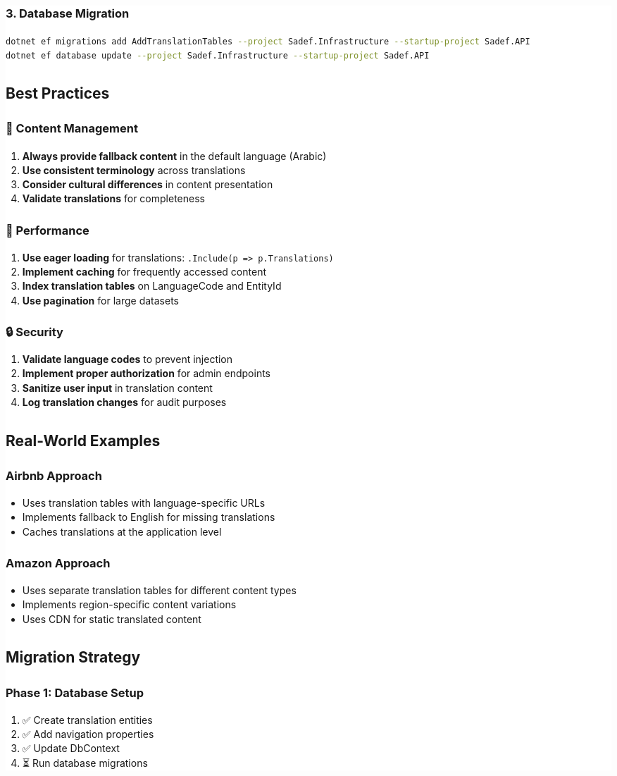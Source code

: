 ### 3. Database Migration

```bash
dotnet ef migrations add AddTranslationTables --project Sadef.Infrastructure --startup-project Sadef.API
dotnet ef database update --project Sadef.Infrastructure --startup-project Sadef.API
```

## Best Practices

### 🎯 Content Management

1. **Always provide fallback content** in the default language (Arabic)
2. **Use consistent terminology** across translations
3. **Consider cultural differences** in content presentation
4. **Validate translations** for completeness

### 🚀 Performance

1. **Use eager loading** for translations: `.Include(p => p.Translations)`
2. **Implement caching** for frequently accessed content
3. **Index translation tables** on LanguageCode and EntityId
4. **Use pagination** for large datasets

### 🔒 Security

1. **Validate language codes** to prevent injection
2. **Implement proper authorization** for admin endpoints
3. **Sanitize user input** in translation content
4. **Log translation changes** for audit purposes

## Real-World Examples

### Airbnb Approach
- Uses translation tables with language-specific URLs
- Implements fallback to English for missing translations
- Caches translations at the application level

### Amazon Approach
- Uses separate translation tables for different content types
- Implements region-specific content variations
- Uses CDN for static translated content

## Migration Strategy

### Phase 1: Database Setup
1. ✅ Create translation entities
2. ✅ Add navigation properties
3. ✅ Update DbContext
4. ⏳ Run database migrations
